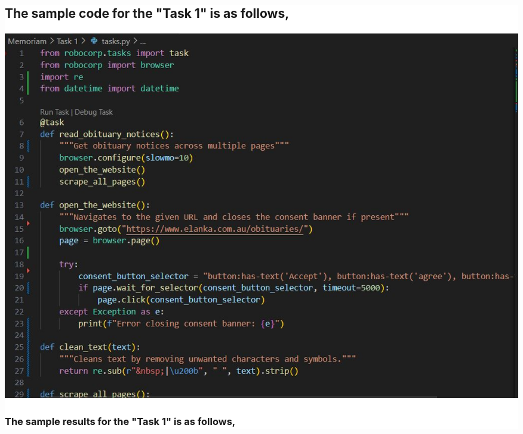 ## The sample code for the "Task 1" is as follows,

![](Images/code.JPG)

### The sample results for the "Task 1" is as follows,
